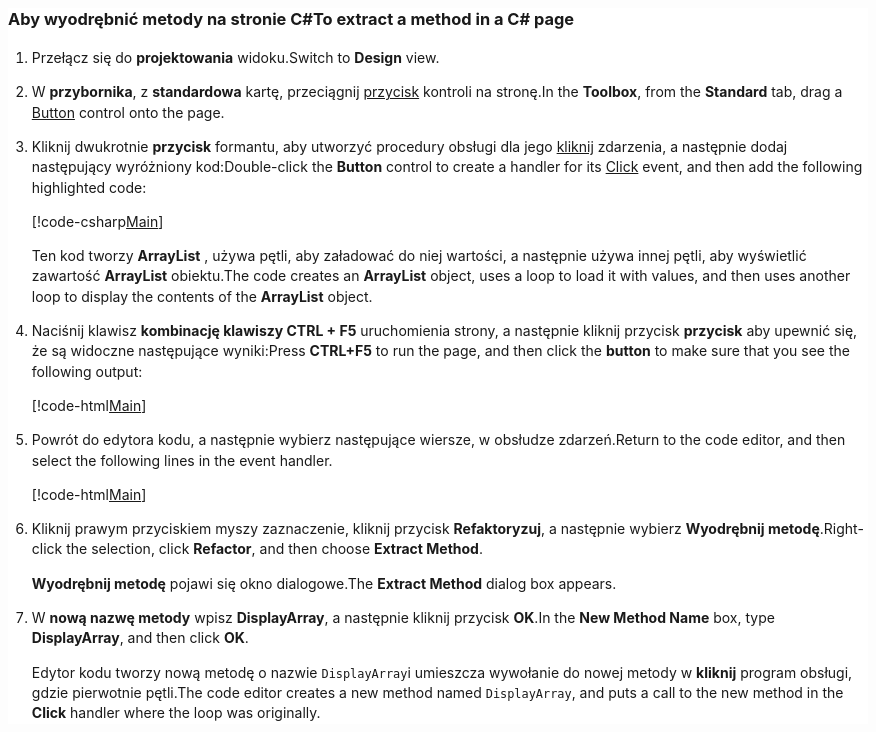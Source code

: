### <a name="to-extract-a-method-in-a-c-page"></a><span data-ttu-id="b10e9-181">Aby wyodrębnić metody na stronie C#</span><span class="sxs-lookup"><span data-stu-id="b10e9-181">To extract a method in a C# page</span></span>

1. <span data-ttu-id="b10e9-182">Przełącz się do **projektowania** widoku.</span><span class="sxs-lookup"><span data-stu-id="b10e9-182">Switch to **Design** view.</span></span>
2. <span data-ttu-id="b10e9-183">W **przybornika**, z **standardowa** kartę, przeciągnij [przycisk](https://msdn.microsoft.com/library/system.web.ui.webcontrols.button.aspx) kontroli na stronę.</span><span class="sxs-lookup"><span data-stu-id="b10e9-183">In the **Toolbox**, from the **Standard** tab, drag a [Button](https://msdn.microsoft.com/library/system.web.ui.webcontrols.button.aspx) control onto the page.</span></span>
3. <span data-ttu-id="b10e9-184">Kliknij dwukrotnie **przycisk** formantu, aby utworzyć procedury obsługi dla jego [kliknij](https://msdn.microsoft.com/library/system.web.ui.webcontrols.button.click.aspx) zdarzenia, a następnie dodaj następujący wyróżniony kod:</span><span class="sxs-lookup"><span data-stu-id="b10e9-184">Double-click the **Button** control to create a handler for its [Click](https://msdn.microsoft.com/library/system.web.ui.webcontrols.button.click.aspx) event, and then add the following highlighted code:</span></span>

    [!code-csharp[Main](code-editing-in-web-forms-pages/samples/sample2.cs?highlight=3-16)]

   <span data-ttu-id="b10e9-185">Ten kod tworzy **ArrayList** , używa pętli, aby załadować do niej wartości, a następnie używa innej pętli, aby wyświetlić zawartość **ArrayList** obiektu.</span><span class="sxs-lookup"><span data-stu-id="b10e9-185">The code creates an **ArrayList** object, uses a loop to load it with values, and then uses another loop to display the contents of the **ArrayList** object.</span></span>
4. <span data-ttu-id="b10e9-186">Naciśnij klawisz **kombinację klawiszy CTRL + F5** uruchomienia strony, a następnie kliknij przycisk **przycisk** aby upewnić się, że są widoczne następujące wyniki:</span><span class="sxs-lookup"><span data-stu-id="b10e9-186">Press **CTRL+F5** to run the page, and then click the **button** to make sure that you see the following output:</span></span>   

    [!code-html[Main](code-editing-in-web-forms-pages/samples/sample3.html)]
5. <span data-ttu-id="b10e9-187">Powrót do edytora kodu, a następnie wybierz następujące wiersze, w obsłudze zdarzeń.</span><span class="sxs-lookup"><span data-stu-id="b10e9-187">Return to the code editor, and then select the following lines in the event handler.</span></span>   

    [!code-html[Main](code-editing-in-web-forms-pages/samples/sample4.html)]
6. <span data-ttu-id="b10e9-188">Kliknij prawym przyciskiem myszy zaznaczenie, kliknij przycisk **Refaktoryzuj**, a następnie wybierz **Wyodrębnij metodę**.</span><span class="sxs-lookup"><span data-stu-id="b10e9-188">Right-click the selection, click **Refactor**, and then choose **Extract Method**.</span></span> 

    <span data-ttu-id="b10e9-189">**Wyodrębnij metodę** pojawi się okno dialogowe.</span><span class="sxs-lookup"><span data-stu-id="b10e9-189">The **Extract Method** dialog box appears.</span></span>
7. <span data-ttu-id="b10e9-190">W **nową nazwę metody** wpisz **DisplayArray**, a następnie kliknij przycisk **OK**.</span><span class="sxs-lookup"><span data-stu-id="b10e9-190">In the **New Method Name** box, type **DisplayArray**, and then click **OK**.</span></span> 

    <span data-ttu-id="b10e9-191">Edytor kodu tworzy nową metodę o nazwie `DisplayArray`i umieszcza wywołanie do nowej metody w **kliknij** program obsługi, gdzie pierwotnie pętli.</span><span class="sxs-lookup"><span data-stu-id="b10e9-191">The code editor creates a new method named `DisplayArray`, and puts a call to the new method in the **Click** handler where the loop was originally.</span></span>
